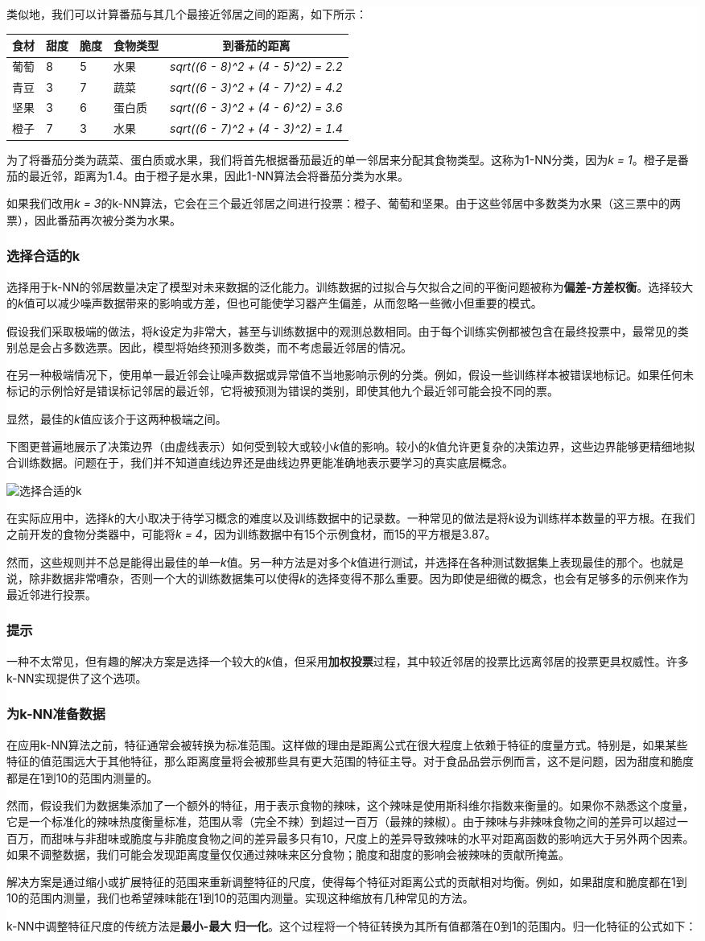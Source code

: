 类似地，我们可以计算番茄与其几个最接近邻居之间的距离，如下所示：

| 食材 | 甜度 | 脆度 | 食物类型 | 到番茄的距离 |
| --- | --- | --- | --- | --- |
| 葡萄 | 8 | 5 | 水果 | *sqrt((6 - 8)^2 + (4 - 5)^2) = 2.2* |
| 青豆 | 3 | 7 | 蔬菜 | *sqrt((6 - 3)^2 + (4 - 7)^2) = 4.2* |
| 坚果 | 3 | 6 | 蛋白质 | *sqrt((6 - 3)^2 + (4 - 6)^2) = 3.6* |
| 橙子 | 7 | 3 | 水果 | *sqrt((6 - 7)^2 + (4 - 3)^2) = 1.4* |

为了将番茄分类为蔬菜、蛋白质或水果，我们将首先根据番茄最近的单一邻居来分配其食物类型。这称为1-NN分类，因为*k = 1*。橙子是番茄的最近邻，距离为1.4。由于橙子是水果，因此1-NN算法会将番茄分类为水果。

如果我们改用*k = 3*的k-NN算法，它会在三个最近邻居之间进行投票：橙子、葡萄和坚果。由于这些邻居中多数类为水果（这三票中的两票），因此番茄再次被分类为水果。

### 选择合适的k

选择用于k-NN的邻居数量决定了模型对未来数据的泛化能力。训练数据的过拟合与欠拟合之间的平衡问题被称为**偏差-方差权衡**。选择较大的*k*值可以减少噪声数据带来的影响或方差，但也可能使学习器产生偏差，从而忽略一些微小但重要的模式。

假设我们采取极端的做法，将*k*设定为非常大，甚至与训练数据中的观测总数相同。由于每个训练实例都被包含在最终投票中，最常见的类别总是会占多数选票。因此，模型将始终预测多数类，而不考虑最近邻居的情况。

在另一种极端情况下，使用单一最近邻会让噪声数据或异常值不当地影响示例的分类。例如，假设一些训练样本被错误地标记。如果任何未标记的示例恰好是错误标记邻居的最近邻，它将被预测为错误的类别，即使其他九个最近邻可能会投不同的票。

显然，最佳的*k*值应该介于这两种极端之间。

下图更普遍地展示了决策边界（由虚线表示）如何受到较大或较小*k*值的影响。较小的*k*值允许更复杂的决策边界，这些边界能够更精细地拟合训练数据。问题在于，我们并不知道直线边界还是曲线边界更能准确地表示要学习的真实底层概念。

![选择合适的k](img/3905_03_06.jpg)

在实际应用中，选择*k*的大小取决于待学习概念的难度以及训练数据中的记录数。一种常见的做法是将*k*设为训练样本数量的平方根。在我们之前开发的食物分类器中，可能将*k = 4*，因为训练数据中有15个示例食材，而15的平方根是3.87。

然而，这些规则并不总是能得出最佳的单一*k*值。另一种方法是对多个*k*值进行测试，并选择在各种测试数据集上表现最佳的那个。也就是说，除非数据非常嘈杂，否则一个大的训练数据集可以使得*k*的选择变得不那么重要。因为即使是细微的概念，也会有足够多的示例来作为最近邻进行投票。

### 提示

一种不太常见，但有趣的解决方案是选择一个较大的*k*值，但采用**加权投票**过程，其中较近邻居的投票比远离邻居的投票更具权威性。许多k-NN实现提供了这个选项。

### 为k-NN准备数据

在应用k-NN算法之前，特征通常会被转换为标准范围。这样做的理由是距离公式在很大程度上依赖于特征的度量方式。特别是，如果某些特征的值范围远大于其他特征，那么距离度量将会被那些具有更大范围的特征主导。对于食品品尝示例而言，这不是问题，因为甜度和脆度都是在1到10的范围内测量的。

然而，假设我们为数据集添加了一个额外的特征，用于表示食物的辣味，这个辣味是使用斯科维尔指数来衡量的。如果你不熟悉这个度量，它是一个标准化的辣味热度衡量标准，范围从零（完全不辣）到超过一百万（最辣的辣椒）。由于辣味与非辣味食物之间的差异可以超过一百万，而甜味与非甜味或脆度与非脆度食物之间的差异最多只有10，尺度上的差异导致辣味的水平对距离函数的影响远大于另外两个因素。如果不调整数据，我们可能会发现距离度量仅仅通过辣味来区分食物；脆度和甜度的影响会被辣味的贡献所掩盖。

解决方案是通过缩小或扩展特征的范围来重新调整特征的尺度，使得每个特征对距离公式的贡献相对均衡。例如，如果甜度和脆度都在1到10的范围内测量，我们也希望辣味能在1到10的范围内测量。实现这种缩放有几种常见的方法。

k-NN中调整特征尺度的传统方法是**最小-最大** **归一化**。这个过程将一个特征转换为其所有值都落在0到1的范围内。归一化特征的公式如下：
